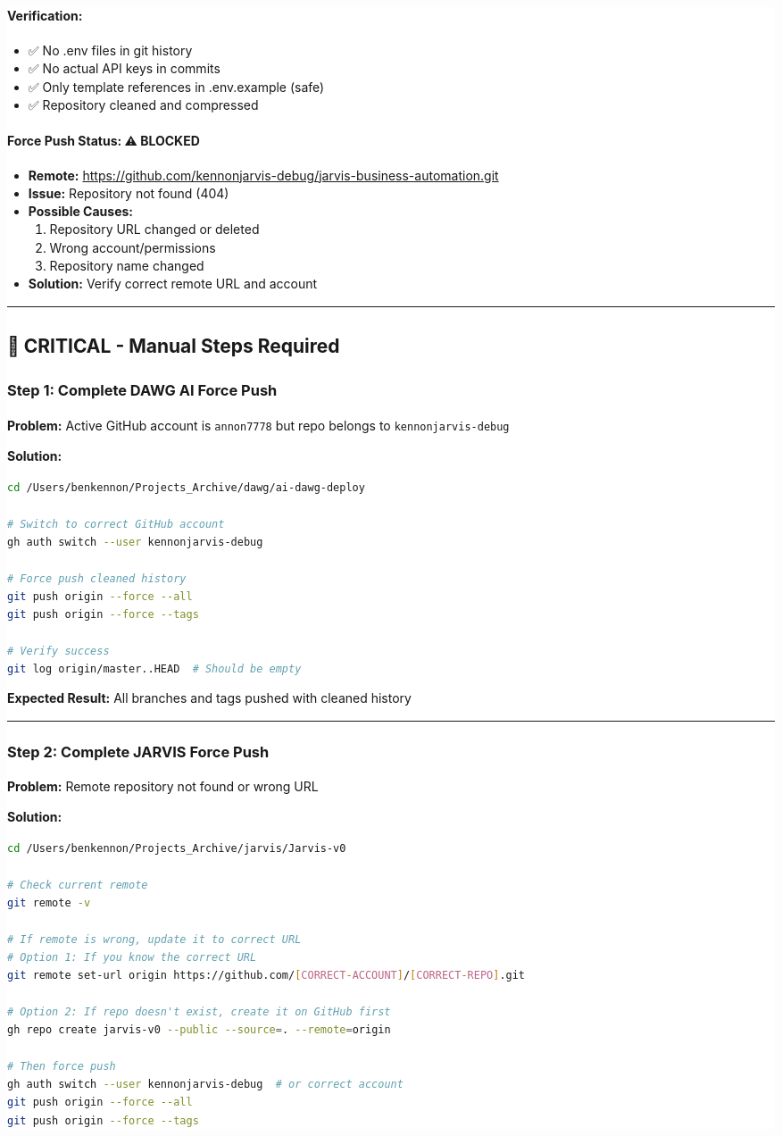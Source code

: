 #### Verification:
- ✅ No .env files in git history
- ✅ No actual API keys in commits
- ✅ Only template references in .env.example (safe)
- ✅ Repository cleaned and compressed

#### Force Push Status: ⚠️ BLOCKED
- **Remote:** https://github.com/kennonjarvis-debug/jarvis-business-automation.git
- **Issue:** Repository not found (404)
- **Possible Causes:**
  1. Repository URL changed or deleted
  2. Wrong account/permissions
  3. Repository name changed
- **Solution:** Verify correct remote URL and account

---

## 🚨 CRITICAL - Manual Steps Required

### Step 1: Complete DAWG AI Force Push

**Problem:** Active GitHub account is `annon7778` but repo belongs to `kennonjarvis-debug`

**Solution:**
```bash
cd /Users/benkennon/Projects_Archive/dawg/ai-dawg-deploy

# Switch to correct GitHub account
gh auth switch --user kennonjarvis-debug

# Force push cleaned history
git push origin --force --all
git push origin --force --tags

# Verify success
git log origin/master..HEAD  # Should be empty
```

**Expected Result:** All branches and tags pushed with cleaned history

---

### Step 2: Complete JARVIS Force Push

**Problem:** Remote repository not found or wrong URL

**Solution:**
```bash
cd /Users/benkennon/Projects_Archive/jarvis/Jarvis-v0

# Check current remote
git remote -v

# If remote is wrong, update it to correct URL
# Option 1: If you know the correct URL
git remote set-url origin https://github.com/[CORRECT-ACCOUNT]/[CORRECT-REPO].git

# Option 2: If repo doesn't exist, create it on GitHub first
gh repo create jarvis-v0 --public --source=. --remote=origin

# Then force push
gh auth switch --user kennonjarvis-debug  # or correct account
git push origin --force --all
git push origin --force --tags
```
